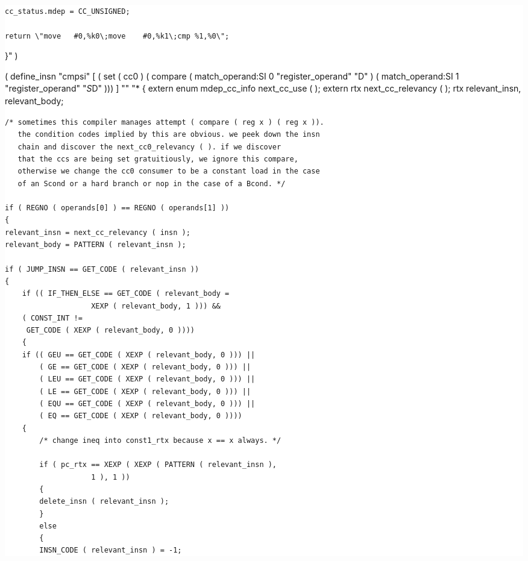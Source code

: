     cc_status.mdep = CC_UNSIGNED;

    return \"move	#0,%k0\;move	#0,%k1\;cmp	%1,%0\";
}" )

( define_insn "cmpsi"
  [ ( set ( cc0 )
          ( compare ( match_operand:SI 0 "register_operand" "D" )
                    ( match_operand:SI 1 "register_operand" "*S*D" )))
  ]
  ""
  "*
{
    extern enum mdep_cc_info next_cc_use ( );
    extern rtx next_cc_relevancy ( );
    rtx relevant_insn, relevant_body;
    
    /* sometimes this compiler manages attempt ( compare ( reg x ) ( reg x )).
       the condition codes implied by this are obvious. we peek down the insn
       chain and discover the next_cc0_relevancy ( ). if we discover
       that the ccs are being set gratuitiously, we ignore this compare, 
       otherwise we change the cc0 consumer to be a constant load in the case
       of an Scond or a hard branch or nop in the case of a Bcond. */

    if ( REGNO ( operands[0] ) == REGNO ( operands[1] ))
    {
	relevant_insn = next_cc_relevancy ( insn );
	relevant_body = PATTERN ( relevant_insn );
	
	if ( JUMP_INSN == GET_CODE ( relevant_insn ))
	{
	    if (( IF_THEN_ELSE == GET_CODE ( relevant_body =
					    XEXP ( relevant_body, 1 ))) &&
		( CONST_INT != 
		 GET_CODE ( XEXP ( relevant_body, 0 ))))
	    {
		if (( GEU == GET_CODE ( XEXP ( relevant_body, 0 ))) ||
		    ( GE == GET_CODE ( XEXP ( relevant_body, 0 ))) ||
		    ( LEU == GET_CODE ( XEXP ( relevant_body, 0 ))) ||
		    ( LE == GET_CODE ( XEXP ( relevant_body, 0 ))) ||
		    ( EQU == GET_CODE ( XEXP ( relevant_body, 0 ))) ||
		    ( EQ == GET_CODE ( XEXP ( relevant_body, 0 ))))
		{
		    /* change ineq into const1_rtx because x == x always. */

		    if ( pc_rtx == XEXP ( XEXP ( PATTERN ( relevant_insn ),
						1 ), 1 ))
		    {
			delete_insn ( relevant_insn );
		    }
		    else
		    {
			INSN_CODE ( relevant_insn ) = -1;
